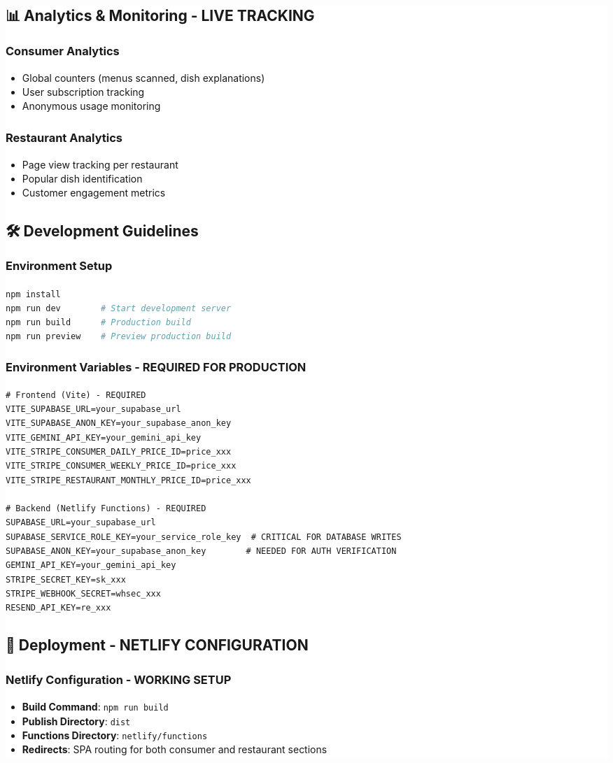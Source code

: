 ## 📊 Analytics & Monitoring - **LIVE TRACKING**

### Consumer Analytics
- Global counters (menus scanned, dish explanations)
- User subscription tracking
- Anonymous usage monitoring

### Restaurant Analytics
- Page view tracking per restaurant
- Popular dish identification
- Customer engagement metrics

## 🛠 Development Guidelines

### Environment Setup
```bash
npm install
npm run dev        # Start development server
npm run build      # Production build
npm run preview    # Preview production build
```

### Environment Variables - **REQUIRED FOR PRODUCTION**
```env
# Frontend (Vite) - REQUIRED
VITE_SUPABASE_URL=your_supabase_url
VITE_SUPABASE_ANON_KEY=your_supabase_anon_key
VITE_GEMINI_API_KEY=your_gemini_api_key
VITE_STRIPE_CONSUMER_DAILY_PRICE_ID=price_xxx
VITE_STRIPE_CONSUMER_WEEKLY_PRICE_ID=price_xxx
VITE_STRIPE_RESTAURANT_MONTHLY_PRICE_ID=price_xxx

# Backend (Netlify Functions) - REQUIRED
SUPABASE_URL=your_supabase_url
SUPABASE_SERVICE_ROLE_KEY=your_service_role_key  # CRITICAL FOR DATABASE WRITES
SUPABASE_ANON_KEY=your_supabase_anon_key        # NEEDED FOR AUTH VERIFICATION
GEMINI_API_KEY=your_gemini_api_key
STRIPE_SECRET_KEY=sk_xxx
STRIPE_WEBHOOK_SECRET=whsec_xxx
RESEND_API_KEY=re_xxx
```

## 🚦 Deployment - **NETLIFY CONFIGURATION**

### Netlify Configuration - **WORKING SETUP**
- **Build Command**: `npm run build`
- **Publish Directory**: `dist`
- **Functions Directory**: `netlify/functions`
- **Redirects**: SPA routing for both consumer and restaurant sections
